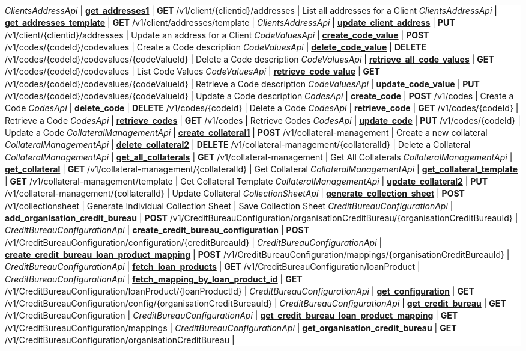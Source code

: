 *ClientsAddressApi* | [**get_addresses1**](docs/ClientsAddressApi.md#get_addresses1) | **GET** /v1/client/{clientid}/addresses | List all addresses for a Client
*ClientsAddressApi* | [**get_addresses_template**](docs/ClientsAddressApi.md#get_addresses_template) | **GET** /v1/client/addresses/template | 
*ClientsAddressApi* | [**update_client_address**](docs/ClientsAddressApi.md#update_client_address) | **PUT** /v1/client/{clientid}/addresses | Update an address for a Client
*CodeValuesApi* | [**create_code_value**](docs/CodeValuesApi.md#create_code_value) | **POST** /v1/codes/{codeId}/codevalues | Create a Code description
*CodeValuesApi* | [**delete_code_value**](docs/CodeValuesApi.md#delete_code_value) | **DELETE** /v1/codes/{codeId}/codevalues/{codeValueId} | Delete a Code description
*CodeValuesApi* | [**retrieve_all_code_values**](docs/CodeValuesApi.md#retrieve_all_code_values) | **GET** /v1/codes/{codeId}/codevalues | List Code Values
*CodeValuesApi* | [**retrieve_code_value**](docs/CodeValuesApi.md#retrieve_code_value) | **GET** /v1/codes/{codeId}/codevalues/{codeValueId} | Retrieve a Code description
*CodeValuesApi* | [**update_code_value**](docs/CodeValuesApi.md#update_code_value) | **PUT** /v1/codes/{codeId}/codevalues/{codeValueId} | Update a Code description
*CodesApi* | [**create_code**](docs/CodesApi.md#create_code) | **POST** /v1/codes | Create a Code
*CodesApi* | [**delete_code**](docs/CodesApi.md#delete_code) | **DELETE** /v1/codes/{codeId} | Delete a Code
*CodesApi* | [**retrieve_code**](docs/CodesApi.md#retrieve_code) | **GET** /v1/codes/{codeId} | Retrieve a Code
*CodesApi* | [**retrieve_codes**](docs/CodesApi.md#retrieve_codes) | **GET** /v1/codes | Retrieve Codes
*CodesApi* | [**update_code**](docs/CodesApi.md#update_code) | **PUT** /v1/codes/{codeId} | Update a Code
*CollateralManagementApi* | [**create_collateral1**](docs/CollateralManagementApi.md#create_collateral1) | **POST** /v1/collateral-management | Create a new collateral
*CollateralManagementApi* | [**delete_collateral2**](docs/CollateralManagementApi.md#delete_collateral2) | **DELETE** /v1/collateral-management/{collateralId} | Delete a Collateral
*CollateralManagementApi* | [**get_all_collaterals**](docs/CollateralManagementApi.md#get_all_collaterals) | **GET** /v1/collateral-management | Get All Collaterals
*CollateralManagementApi* | [**get_collateral**](docs/CollateralManagementApi.md#get_collateral) | **GET** /v1/collateral-management/{collateralId} | Get Collateral
*CollateralManagementApi* | [**get_collateral_template**](docs/CollateralManagementApi.md#get_collateral_template) | **GET** /v1/collateral-management/template | Get Collateral Template
*CollateralManagementApi* | [**update_collateral2**](docs/CollateralManagementApi.md#update_collateral2) | **PUT** /v1/collateral-management/{collateralId} | Update Collateral
*CollectionSheetApi* | [**generate_collection_sheet**](docs/CollectionSheetApi.md#generate_collection_sheet) | **POST** /v1/collectionsheet | Generate Individual Collection Sheet | Save Collection Sheet
*CreditBureauConfigurationApi* | [**add_organisation_credit_bureau**](docs/CreditBureauConfigurationApi.md#add_organisation_credit_bureau) | **POST** /v1/CreditBureauConfiguration/organisationCreditBureau/{organisationCreditBureauId} | 
*CreditBureauConfigurationApi* | [**create_credit_bureau_configuration**](docs/CreditBureauConfigurationApi.md#create_credit_bureau_configuration) | **POST** /v1/CreditBureauConfiguration/configuration/{creditBureauId} | 
*CreditBureauConfigurationApi* | [**create_credit_bureau_loan_product_mapping**](docs/CreditBureauConfigurationApi.md#create_credit_bureau_loan_product_mapping) | **POST** /v1/CreditBureauConfiguration/mappings/{organisationCreditBureauId} | 
*CreditBureauConfigurationApi* | [**fetch_loan_products**](docs/CreditBureauConfigurationApi.md#fetch_loan_products) | **GET** /v1/CreditBureauConfiguration/loanProduct | 
*CreditBureauConfigurationApi* | [**fetch_mapping_by_loan_product_id**](docs/CreditBureauConfigurationApi.md#fetch_mapping_by_loan_product_id) | **GET** /v1/CreditBureauConfiguration/loanProduct/{loanProductId} | 
*CreditBureauConfigurationApi* | [**get_configuration**](docs/CreditBureauConfigurationApi.md#get_configuration) | **GET** /v1/CreditBureauConfiguration/config/{organisationCreditBureauId} | 
*CreditBureauConfigurationApi* | [**get_credit_bureau**](docs/CreditBureauConfigurationApi.md#get_credit_bureau) | **GET** /v1/CreditBureauConfiguration | 
*CreditBureauConfigurationApi* | [**get_credit_bureau_loan_product_mapping**](docs/CreditBureauConfigurationApi.md#get_credit_bureau_loan_product_mapping) | **GET** /v1/CreditBureauConfiguration/mappings | 
*CreditBureauConfigurationApi* | [**get_organisation_credit_bureau**](docs/CreditBureauConfigurationApi.md#get_organisation_credit_bureau) | **GET** /v1/CreditBureauConfiguration/organisationCreditBureau | 